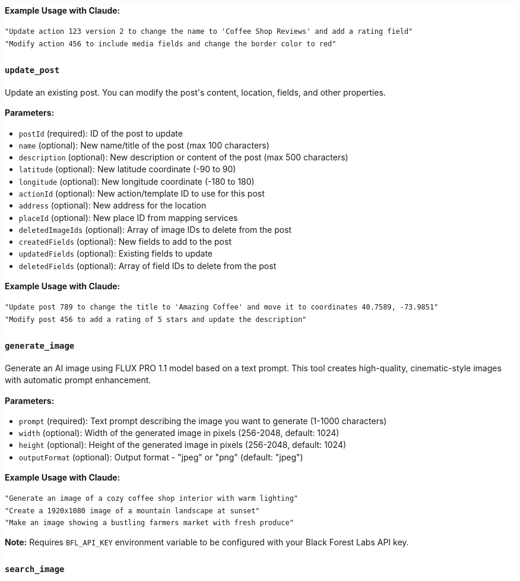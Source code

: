 **Example Usage with Claude:**

```
"Update action 123 version 2 to change the name to 'Coffee Shop Reviews' and add a rating field"
"Modify action 456 to include media fields and change the border color to red"
```

### `update_post`

Update an existing post. You can modify the post's content, location, fields, and other properties.

**Parameters:**

- `postId` (required): ID of the post to update
- `name` (optional): New name/title of the post (max 100 characters)
- `description` (optional): New description or content of the post (max 500 characters)
- `latitude` (optional): New latitude coordinate (-90 to 90)
- `longitude` (optional): New longitude coordinate (-180 to 180)
- `actionId` (optional): New action/template ID to use for this post
- `address` (optional): New address for the location
- `placeId` (optional): New place ID from mapping services
- `deletedImageIds` (optional): Array of image IDs to delete from the post
- `createdFields` (optional): New fields to add to the post
- `updatedFields` (optional): Existing fields to update
- `deletedFields` (optional): Array of field IDs to delete from the post

**Example Usage with Claude:**

```
"Update post 789 to change the title to 'Amazing Coffee' and move it to coordinates 40.7589, -73.9851"
"Modify post 456 to add a rating of 5 stars and update the description"
```

### `generate_image`

Generate an AI image using FLUX PRO 1.1 model based on a text prompt. This tool creates high-quality, cinematic-style images with automatic prompt enhancement.

**Parameters:**

- `prompt` (required): Text prompt describing the image you want to generate (1-1000 characters)
- `width` (optional): Width of the generated image in pixels (256-2048, default: 1024)
- `height` (optional): Height of the generated image in pixels (256-2048, default: 1024)
- `outputFormat` (optional): Output format - "jpeg" or "png" (default: "jpeg")

**Example Usage with Claude:**

```
"Generate an image of a cozy coffee shop interior with warm lighting"
"Create a 1920x1080 image of a mountain landscape at sunset"
"Make an image showing a bustling farmers market with fresh produce"
```

**Note:** Requires `BFL_API_KEY` environment variable to be configured with your Black Forest Labs API key.

### `search_image`
